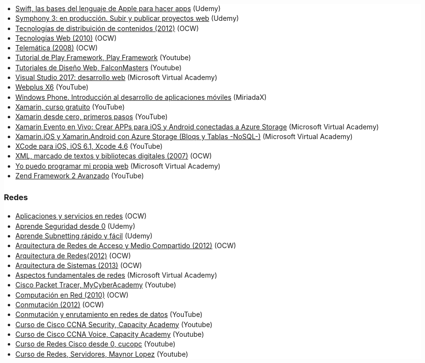 * [Swift, las bases del lenguaje de Apple para hacer apps](https://www.udemy.com/swift-2-de-padawan-a-maestro-jedi) (Udemy)
* [Symphony 3: en producción. Subir y publicar proyectos web](https://www.udemy.com/symfony-3-en-produccion-subir-y-publicar-proyectos-web) (Udemy)
* [Tecnologías de distribuición de contenidos (2012)](http://ocw.uc3m.es/ingenieria-telematica/tecnologias-de-distribucion-de-contenidos) (OCW)
* [Tecnologías Web (2010)](https://ocw.ua.es/es/ingenieria-y-arquitectura/tecnologias-web-2010.html) (OCW)
* [Telemática (2008)](http://ocw.uc3m.es/ingenieria-telematica/telematica) (OCW)
* [Tutorial de Play Framework, Play Framework](https://www.youtube.com/playlist?list=PLSKqagaCmohcTbZ_nva1mGGLBz1agOF_k) (Youtube)
* [Tutoriales de Diseño Web, FalconMasters](https://www.youtube.com/playlist?list=PLhSj3UTs2_yWwhmEyzXsTFnNXfatVMAfT) (Youtube)
* [Visual Studio 2017: desarrollo web](https://mva.microsoft.com/es-es/training-courses/visual-studio-2017-desarrollo-web-17810) (Microsoft Virtual Academy)
* [Webplus X6](https://www.youtube.com/playlist?list=PL-sAV5sFx4TZg8FnAt3BwvLQHa0raHpAL) (YouTube)
* [Windows Phone. Introducción al desarrollo de aplicaciones móviles](https://miriadax.net/web/introduccion-al-desarrollo-de-aplicaciones-moviles-con-windows-phone-2-edicion-) (MiriadaX)
* [Xamarin, curso gratuito](https://www.youtube.com/playlist?list=PLpOqH6AE0tNiZ1BoufjFfkBGC_bPBQWfA) (YouTube)
* [Xamarin desde cero, primeros pasos](https://www.youtube.com/playlist?list=PLnWAzeXp9V4mWNIq0wZ5fAR82Fi8MCmVf) (YouTube)
* [Xamarin Evento en Vivo: Crear APPs para iOS y Android conectadas a Azure Storage](https://mva.microsoft.com/es-es/training-courses/xamarin-evento-en-vivo-crea-apps-para-ios-y-android-conectadas-a-azure-storage-17166) (Microsoft Virtual Academy)
* [Xamarin.iOS y Xamarin.Android con Azure Storage (Bloqs y Tablas -NoSQL-)](https://mva.microsoft.com/es-es/training-courses/xamarinios-y-xamarinandroid-con-azure-storage-blobs-y-tablas-nosql-17170) (Microsoft Virtual Academy)
* [XCode para iOS, iOS 6.1, Xcode 4.6](https://www.youtube.com/playlist?list=PLrfF-ThuRn5AqHTeS4W-5VPvCPLI8ioqs) (YouTube)
* [XML, marcado de textos y bibliotecas digitales (2007)](https://ocw.ua.es/es/ingenieria-y-arquitectura/xml-marcado-de-textos-y-bibliotecas-digitales-2007.html) (OCW)
* [Yo puedo programar mi propia web](https://mva.microsoft.com/es-es/training-courses/yopuedoprogramar-mi-pgina-web-18162) (Microsoft Virtual Academy)
* [Zend Framework 2 Avanzado](https://www.youtube.com/playlist?list=PLbP-b3gf8hAVzaEa3Gy6YocAofN4TuGbC) (YouTube)


### Redes

* [Aplicaciones y servicios en redes](https://ocw.unican.es/course/view.php?id=32) (OCW)
* [Aprende Seguridad desde 0](https://www.udemy.com/aprende-seguridad-cisco-desde-0) (Udemy)
* [Aprende Subnetting rápido y fácil](https://www.udemy.com/aprende-subnetting) (Udemy)
* [Arquitectura de Redes de Acceso y Medio Compartido (2012)](http://ocw.uc3m.es/ingenieria-telematica/arquitectura-de-redes-de-acceso-y-medio-compartido) (OCW)
* [Arquitectura de Redes(2012)](http://ocw.um.es/ingenierias/arquitectura-de-redes) (OCW)
* [Arquitectura de Sistemas (2013)](http://ocw.uc3m.es/ingenieria-telematica/arquitectura-de-sistemas-2013) (OCW)
* [Aspectos fundamentales de redes](https://mva.microsoft.com/es-es/training-courses/aspectos-fundamentales-de-redes-8249) (Microsoft Virtual Academy)
* [Cisco Packet Tracer, MyCyberAcademy](https://www.youtube.com/playlist?list=PL19E8BE542D61D648) (Youtube)
* [Computación en Red (2010)](http://ocw.uc3m.es/ingenieria-telematica/computacion-en-red) (OCW)
* [Conmutación (2012)](http://ocw.bib.upct.es/course/view.php?id=129) (OCW)
* [Conmutación y enrutamiento en redes de datos](https://www.youtube.com/playlist?list=PLCLpAU8VN0j5Af8nTf3m4nb6rgLyxXsoN) (YouTube)
* [Curso de Cisco CCNA Security, Capacity Academy](https://www.youtube.com/playlist?list=PLaIfoQXPzU1aq7dO0wAPb-2_CBTrTHY7Q) (Youtube)
* [Curso de Cisco CCNA Voice, Capacity Academy](https://www.youtube.com/playlist?list=PLaIfoQXPzU1ZHlmWNAJl6FJbuMbKaAGap) (Youtube)
* [Curso de Redes Cisco desde 0, cucopc](https://www.youtube.com/playlist?list=PL9PVpHyFuKvDrZcsBa9w0ZooqQXbI78FU) (Youtube)
* [Curso de Redes, Servidores, Maynor Lopez](https://www.youtube.com/playlist?list=PLLHOPu6oQLpRmMvBux-sCe6pk2f8U650o) (Youtube)